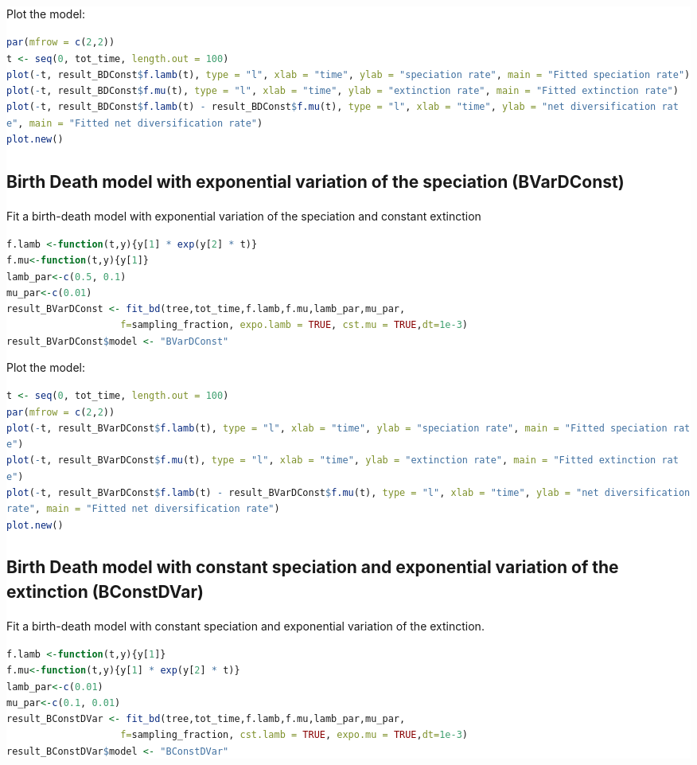 Plot the model:

``` r
par(mfrow = c(2,2))
t <- seq(0, tot_time, length.out = 100)
plot(-t, result_BDConst$f.lamb(t), type = "l", xlab = "time", ylab = "speciation rate", main = "Fitted speciation rate")
plot(-t, result_BDConst$f.mu(t), type = "l", xlab = "time", ylab = "extinction rate", main = "Fitted extinction rate")
plot(-t, result_BDConst$f.lamb(t) - result_BDConst$f.mu(t), type = "l", xlab = "time", ylab = "net diversification rate", main = "Fitted net diversification rate")
plot.new()
```

## Birth Death model with exponential variation of the speciation (BVarDConst)

Fit a birth-death model with exponential variation of the speciation and
constant extinction

``` r
f.lamb <-function(t,y){y[1] * exp(y[2] * t)}
f.mu<-function(t,y){y[1]}
lamb_par<-c(0.5, 0.1)
mu_par<-c(0.01)
result_BVarDConst <- fit_bd(tree,tot_time,f.lamb,f.mu,lamb_par,mu_par,
                    f=sampling_fraction, expo.lamb = TRUE, cst.mu = TRUE,dt=1e-3)
result_BVarDConst$model <- "BVarDConst"
```

Plot the model:

``` r
t <- seq(0, tot_time, length.out = 100)
par(mfrow = c(2,2))
plot(-t, result_BVarDConst$f.lamb(t), type = "l", xlab = "time", ylab = "speciation rate", main = "Fitted speciation rate")
plot(-t, result_BVarDConst$f.mu(t), type = "l", xlab = "time", ylab = "extinction rate", main = "Fitted extinction rate")
plot(-t, result_BVarDConst$f.lamb(t) - result_BVarDConst$f.mu(t), type = "l", xlab = "time", ylab = "net diversification rate", main = "Fitted net diversification rate")
plot.new()
```

## Birth Death model with constant speciation and exponential variation of the extinction (BConstDVar)

Fit a birth-death model with constant speciation and exponential
variation of the extinction.

``` r
f.lamb <-function(t,y){y[1]}
f.mu<-function(t,y){y[1] * exp(y[2] * t)}
lamb_par<-c(0.01)
mu_par<-c(0.1, 0.01)
result_BConstDVar <- fit_bd(tree,tot_time,f.lamb,f.mu,lamb_par,mu_par,
                    f=sampling_fraction, cst.lamb = TRUE, expo.mu = TRUE,dt=1e-3)
result_BConstDVar$model <- "BConstDVar"
```
